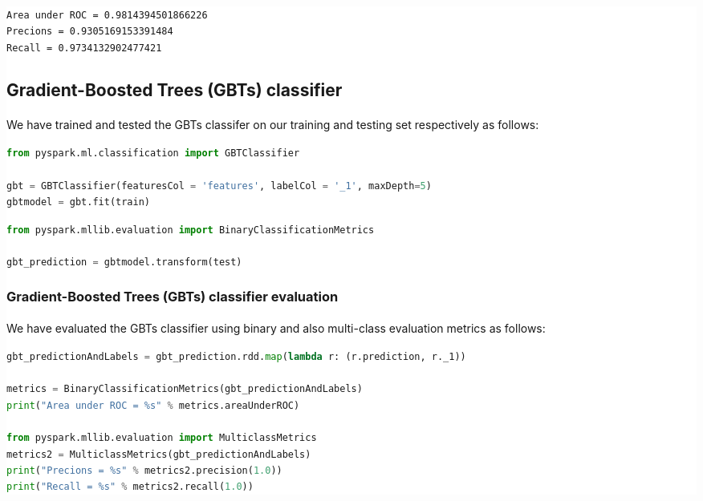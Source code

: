 <div class="output execute_result plain_result" execution_count="1">

    Area under ROC = 0.9814394501866226
    Precions = 0.9305169153391484
    Recall = 0.9734132902477421

</div>

</div>

<div class="cell markdown">

Gradient-Boosted Trees (GBTs) classifier
----------------------------------------

We have trained and tested the GBTs classifer on our training and testing set respectively as follows:

</div>

<div class="cell code" execution_count="1" scrolled="false">

``` python
from pyspark.ml.classification import GBTClassifier

gbt = GBTClassifier(featuresCol = 'features', labelCol = '_1', maxDepth=5)
gbtmodel = gbt.fit(train)
```

</div>

<div class="cell code" execution_count="1" scrolled="false">

``` python
from pyspark.mllib.evaluation import BinaryClassificationMetrics

gbt_prediction = gbtmodel.transform(test)
```

</div>

<div class="cell markdown">

### Gradient-Boosted Trees (GBTs) classifier evaluation

We have evaluated the GBTs classifier using binary and also multi-class evaluation metrics as follows:

</div>

<div class="cell code" execution_count="1" scrolled="false">

``` python
gbt_predictionAndLabels = gbt_prediction.rdd.map(lambda r: (r.prediction, r._1))

metrics = BinaryClassificationMetrics(gbt_predictionAndLabels)
print("Area under ROC = %s" % metrics.areaUnderROC)

from pyspark.mllib.evaluation import MulticlassMetrics
metrics2 = MulticlassMetrics(gbt_predictionAndLabels)
print("Precions = %s" % metrics2.precision(1.0))
print("Recall = %s" % metrics2.recall(1.0))
```
